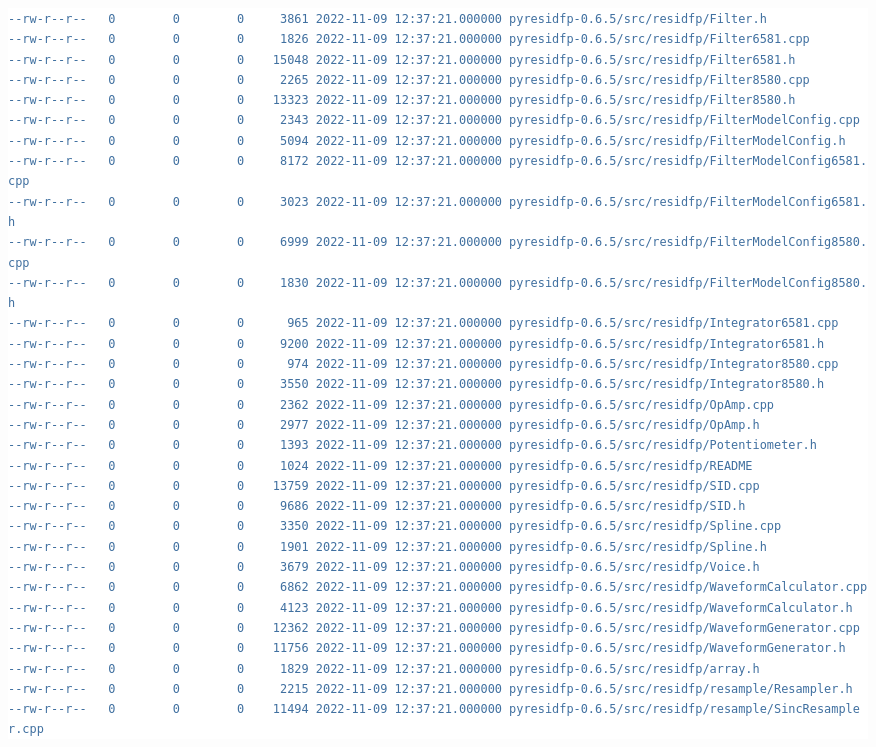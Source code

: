 ```diff
--rw-r--r--   0        0        0     3861 2022-11-09 12:37:21.000000 pyresidfp-0.6.5/src/residfp/Filter.h
--rw-r--r--   0        0        0     1826 2022-11-09 12:37:21.000000 pyresidfp-0.6.5/src/residfp/Filter6581.cpp
--rw-r--r--   0        0        0    15048 2022-11-09 12:37:21.000000 pyresidfp-0.6.5/src/residfp/Filter6581.h
--rw-r--r--   0        0        0     2265 2022-11-09 12:37:21.000000 pyresidfp-0.6.5/src/residfp/Filter8580.cpp
--rw-r--r--   0        0        0    13323 2022-11-09 12:37:21.000000 pyresidfp-0.6.5/src/residfp/Filter8580.h
--rw-r--r--   0        0        0     2343 2022-11-09 12:37:21.000000 pyresidfp-0.6.5/src/residfp/FilterModelConfig.cpp
--rw-r--r--   0        0        0     5094 2022-11-09 12:37:21.000000 pyresidfp-0.6.5/src/residfp/FilterModelConfig.h
--rw-r--r--   0        0        0     8172 2022-11-09 12:37:21.000000 pyresidfp-0.6.5/src/residfp/FilterModelConfig6581.cpp
--rw-r--r--   0        0        0     3023 2022-11-09 12:37:21.000000 pyresidfp-0.6.5/src/residfp/FilterModelConfig6581.h
--rw-r--r--   0        0        0     6999 2022-11-09 12:37:21.000000 pyresidfp-0.6.5/src/residfp/FilterModelConfig8580.cpp
--rw-r--r--   0        0        0     1830 2022-11-09 12:37:21.000000 pyresidfp-0.6.5/src/residfp/FilterModelConfig8580.h
--rw-r--r--   0        0        0      965 2022-11-09 12:37:21.000000 pyresidfp-0.6.5/src/residfp/Integrator6581.cpp
--rw-r--r--   0        0        0     9200 2022-11-09 12:37:21.000000 pyresidfp-0.6.5/src/residfp/Integrator6581.h
--rw-r--r--   0        0        0      974 2022-11-09 12:37:21.000000 pyresidfp-0.6.5/src/residfp/Integrator8580.cpp
--rw-r--r--   0        0        0     3550 2022-11-09 12:37:21.000000 pyresidfp-0.6.5/src/residfp/Integrator8580.h
--rw-r--r--   0        0        0     2362 2022-11-09 12:37:21.000000 pyresidfp-0.6.5/src/residfp/OpAmp.cpp
--rw-r--r--   0        0        0     2977 2022-11-09 12:37:21.000000 pyresidfp-0.6.5/src/residfp/OpAmp.h
--rw-r--r--   0        0        0     1393 2022-11-09 12:37:21.000000 pyresidfp-0.6.5/src/residfp/Potentiometer.h
--rw-r--r--   0        0        0     1024 2022-11-09 12:37:21.000000 pyresidfp-0.6.5/src/residfp/README
--rw-r--r--   0        0        0    13759 2022-11-09 12:37:21.000000 pyresidfp-0.6.5/src/residfp/SID.cpp
--rw-r--r--   0        0        0     9686 2022-11-09 12:37:21.000000 pyresidfp-0.6.5/src/residfp/SID.h
--rw-r--r--   0        0        0     3350 2022-11-09 12:37:21.000000 pyresidfp-0.6.5/src/residfp/Spline.cpp
--rw-r--r--   0        0        0     1901 2022-11-09 12:37:21.000000 pyresidfp-0.6.5/src/residfp/Spline.h
--rw-r--r--   0        0        0     3679 2022-11-09 12:37:21.000000 pyresidfp-0.6.5/src/residfp/Voice.h
--rw-r--r--   0        0        0     6862 2022-11-09 12:37:21.000000 pyresidfp-0.6.5/src/residfp/WaveformCalculator.cpp
--rw-r--r--   0        0        0     4123 2022-11-09 12:37:21.000000 pyresidfp-0.6.5/src/residfp/WaveformCalculator.h
--rw-r--r--   0        0        0    12362 2022-11-09 12:37:21.000000 pyresidfp-0.6.5/src/residfp/WaveformGenerator.cpp
--rw-r--r--   0        0        0    11756 2022-11-09 12:37:21.000000 pyresidfp-0.6.5/src/residfp/WaveformGenerator.h
--rw-r--r--   0        0        0     1829 2022-11-09 12:37:21.000000 pyresidfp-0.6.5/src/residfp/array.h
--rw-r--r--   0        0        0     2215 2022-11-09 12:37:21.000000 pyresidfp-0.6.5/src/residfp/resample/Resampler.h
--rw-r--r--   0        0        0    11494 2022-11-09 12:37:21.000000 pyresidfp-0.6.5/src/residfp/resample/SincResampler.cpp
```